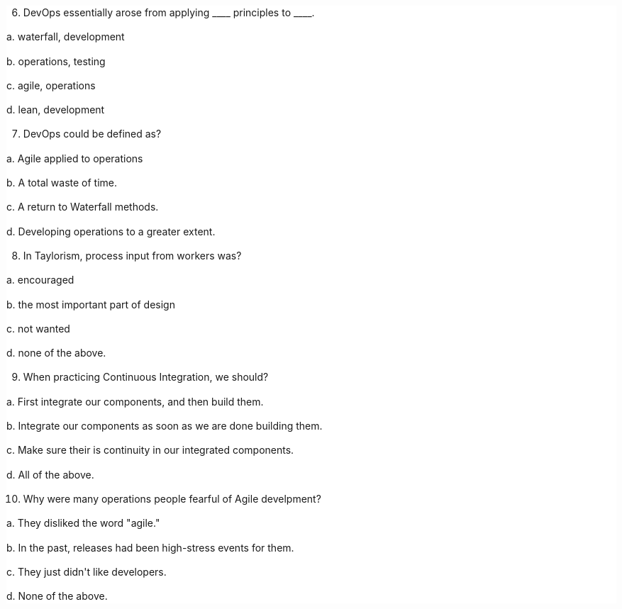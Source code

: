 6. DevOps essentially arose from applying ____ principles to ____.

a. waterfall, development

b. operations, testing

c. agile, operations

d. lean, development

7. DevOps could be defined as?

a. Agile applied to operations

b. A total waste of time.

c. A return to Waterfall methods.

d. Developing operations to a greater extent.

8. In Taylorism, process input from workers was?

a. encouraged

b. the most important part of design

c. not wanted

d. none of the above.

9. When practicing Continuous Integration, we should?

a. First integrate our components, and then build them.

b. Integrate our components as soon as we are done building them.

c. Make sure their is continuity in our integrated components.

d. All of the above.

10. Why were many operations people fearful of Agile develpment?

a. They disliked the word "agile."

b. In the past, releases had been high-stress events for them.

c. They just didn't like developers.

d. None of the above.
